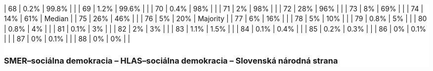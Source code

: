 | 68 | 0.2% | 99.8% |  |
| 69 | 1.2% | 99.6% |  |
| 70 | 0.4% | 98% |  |
| 71 | 2% | 98% |  |
| 72 | 28% | 96% |  |
| 73 | 8% | 69% |  |
| 74 | 14% | 61% | Median |
| 75 | 26% | 46% |  |
| 76 | 5% | 20% | Majority |
| 77 | 6% | 16% |  |
| 78 | 5% | 10% |  |
| 79 | 0.8% | 5% |  |
| 80 | 0.8% | 4% |  |
| 81 | 0.1% | 3% |  |
| 82 | 2% | 3% |  |
| 83 | 1.1% | 1.5% |  |
| 84 | 0.1% | 0.4% |  |
| 85 | 0.2% | 0.3% |  |
| 86 | 0% | 0.1% |  |
| 87 | 0% | 0.1% |  |
| 88 | 0% | 0% |  |

### SMER–sociálna demokracia – HLAS–sociálna demokracia – Slovenská národná strana
